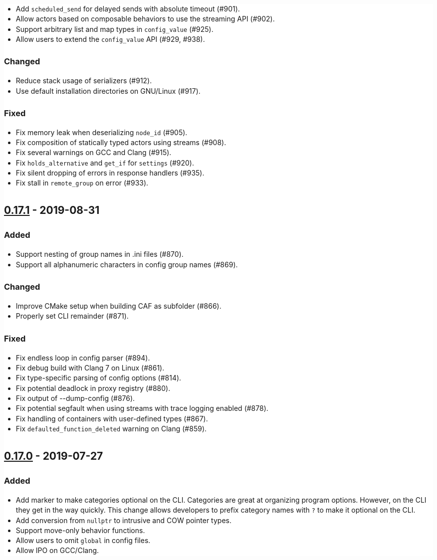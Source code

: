 - Add `scheduled_send` for delayed sends with absolute timeout (#901).
- Allow actors based on composable behaviors to use the streaming API (#902).
- Support arbitrary list and map types in `config_value` (#925).
- Allow users to extend the `config_value` API (#929, #938).

### Changed

- Reduce stack usage of serializers (#912).
- Use default installation directories on GNU/Linux (#917).

### Fixed

- Fix memory leak when deserializing `node_id` (#905).
- Fix composition of statically typed actors using streams (#908).
- Fix several warnings on GCC and Clang (#915).
- Fix `holds_alternative` and `get_if` for `settings` (#920).
- Fix silent dropping of errors in response handlers (#935).
- Fix stall in `remote_group` on error (#933).

## [0.17.1] - 2019-08-31

### Added

- Support nesting of group names in .ini files (#870).
- Support all alphanumeric characters in config group names (#869).

### Changed

- Improve CMake setup when building CAF as subfolder (#866).
- Properly set CLI remainder (#871).

### Fixed

- Fix endless loop in config parser (#894).
- Fix debug build with Clang 7 on Linux (#861).
- Fix type-specific parsing of config options (#814).
- Fix potential deadlock in proxy registry (#880).
- Fix output of --dump-config (#876).
- Fix potential segfault when using streams with trace logging enabled (#878).
- Fix handling of containers with user-defined types (#867).
- Fix `defaulted_function_deleted` warning on Clang (#859).

## [0.17.0] - 2019-07-27

### Added

- Add marker to make categories optional on the CLI. Categories are great at
  organizing program options. However, on the CLI they get in the way quickly.
  This change allows developers to prefix category names with `?` to make it
  optional on the CLI.
- Add conversion from `nullptr` to intrusive and COW pointer types.
- Support move-only behavior functions.
- Allow users to omit `global` in config files.
- Allow IPO on GCC/Clang.


[1.0.2]: https://github.com/actor-framework/actor-framework/releases/1.0.2
[1.0.1]: https://github.com/actor-framework/actor-framework/releases/1.0.1
[1.0.0]: https://github.com/actor-framework/actor-framework/releases/1.0.0
[0.19.5]: https://github.com/actor-framework/actor-framework/releases/0.19.5
[0.19.4]: https://github.com/actor-framework/actor-framework/releases/0.19.4
[0.19.3]: https://github.com/actor-framework/actor-framework/releases/0.19.3
[0.19.2]: https://github.com/actor-framework/actor-framework/releases/0.19.2
[0.19.1]: https://github.com/actor-framework/actor-framework/releases/0.19.1
[0.19.0]: https://github.com/actor-framework/actor-framework/releases/0.19.0
[0.19.0-rc.1]: https://github.com/actor-framework/actor-framework/releases/0.19.0-rc.1
[0.18.7]: https://github.com/actor-framework/actor-framework/releases/0.18.7
[0.18.6]: https://github.com/actor-framework/actor-framework/releases/0.18.6
[0.18.5]: https://github.com/actor-framework/actor-framework/releases/0.18.5
[0.18.4]: https://github.com/actor-framework/actor-framework/releases/0.18.4
[0.18.3]: https://github.com/actor-framework/actor-framework/releases/0.18.3
[0.18.2]: https://github.com/actor-framework/actor-framework/releases/0.18.2
[0.18.1]: https://github.com/actor-framework/actor-framework/releases/0.18.1
[0.18.0]: https://github.com/actor-framework/actor-framework/releases/0.18.0
[0.18.0-rc.1]: https://github.com/actor-framework/actor-framework/releases/0.18.0-rc.1
[0.17.7]: https://github.com/actor-framework/actor-framework/compare/0.17.6...release/0.17
[0.17.6]: https://github.com/actor-framework/actor-framework/releases/0.17.6
[0.17.5]: https://github.com/actor-framework/actor-framework/releases/0.17.5
[0.17.4]: https://github.com/actor-framework/actor-framework/releases/0.17.4
[0.17.3]: https://github.com/actor-framework/actor-framework/releases/0.17.3
[0.17.2]: https://github.com/actor-framework/actor-framework/releases/0.17.2
[0.17.1]: https://github.com/actor-framework/actor-framework/releases/0.17.1
[0.17.0]: https://github.com/actor-framework/actor-framework/releases/0.17.0
[0.16.5]: https://github.com/actor-framework/actor-framework/releases/0.16.5
[0.16.4]: https://github.com/actor-framework/actor-framework/releases/0.16.4
[0.16.3]: https://github.com/actor-framework/actor-framework/releases/0.16.3
[0.16.2]: https://github.com/actor-framework/actor-framework/releases/0.16.2
[0.16.1]: https://github.com/actor-framework/actor-framework/releases/0.16.1
[0.16.0]: https://github.com/actor-framework/actor-framework/releases/0.16.0